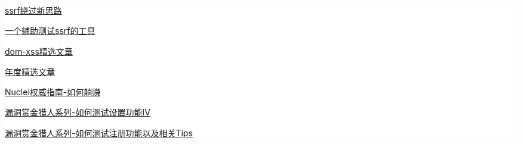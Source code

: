   
[ssrf绕过新思路](http://mp.weixin.qq.com/s?__biz=MzIzMTIzNTM0MA==&mid=2247495841&idx=1&sn=bbf477afa30391b8072d23469645d026&chksm=e8a5fac2dfd273d42344f18c7c6f0f7a158cca94041c4c4db330c3adf2d1f77f062dcaf6c5e0&scene=21#wechat_redirect)  
  
  
[一个辅助测试ssrf的工具](http://mp.weixin.qq.com/s?__biz=MzIzMTIzNTM0MA==&mid=2247496380&idx=1&sn=78c0c4c67821f5ecbe4f3947b567eeec&chksm=e8a5f8dfdfd271c935aeb4444ea7e928c55cb4c823c51f1067f267699d71a1aad086cf203b99&scene=21#wechat_redirect)  
  
  
[dom-xss精选文章](http://mp.weixin.qq.com/s?__biz=MzIzMTIzNTM0MA==&mid=2247488819&idx=1&sn=5141f88f3e70b9c97e63a4b68689bf6e&chksm=e8a61f50dfd1964692f93412f122087ac160b743b4532ee0c1e42a83039de62825ebbd066a1e&scene=21#wechat_redirect)  
  
  
[年度精选文章](http://mp.weixin.qq.com/s?__biz=MzIzMTIzNTM0MA==&mid=2247487187&idx=1&sn=622438ee6492e4c639ebd8500384ab2f&chksm=e8a604b0dfd18da6c459b4705abd520cc2259a607dd9306915d845c1965224cc117207fc6236&scene=21#wechat_redirect)  
[](http://mp.weixin.qq.com/s?__biz=MzIzMTIzNTM0MA==&mid=2247487187&idx=1&sn=622438ee6492e4c639ebd8500384ab2f&chksm=e8a604b0dfd18da6c459b4705abd520cc2259a607dd9306915d845c1965224cc117207fc6236&scene=21#wechat_redirect)  
  
  
[Nuclei权威指南-如何躺赚](http://mp.weixin.qq.com/s?__biz=MzIzMTIzNTM0MA==&mid=2247487122&idx=1&sn=32459310408d126aa43240673b8b0846&chksm=e8a604f1dfd18de737769dd512ad4063a3da328117b8a98c4ca9bc5b48af4dcfa397c667f4e3&scene=21#wechat_redirect)  
  
  
[漏洞赏金猎人系列-如何测试设置功能IV](http://mp.weixin.qq.com/s?__biz=MzIzMTIzNTM0MA==&mid=2247486973&idx=1&sn=6ec419db11ff93d30aa2fbc04d8dbab6&chksm=e8a6079edfd18e88f6236e237837ee0d1101489d52f2abb28532162e2937ec4612f1be52a88f&scene=21#wechat_redirect)  
  
  
[漏洞赏金猎人系列-如何测试注册功能以及相关Tips‍](http://mp.weixin.qq.com/s?__biz=MzIzMTIzNTM0MA==&mid=2247486764&idx=1&sn=9f78d4c937675d76fb94de20effdeb78&chksm=e8a6074fdfd18e59126990bc3fcae300cdac492b374ad3962926092aa0074c3ee0945a31aa8a&scene=21#wechat_redirect)  
  
  
